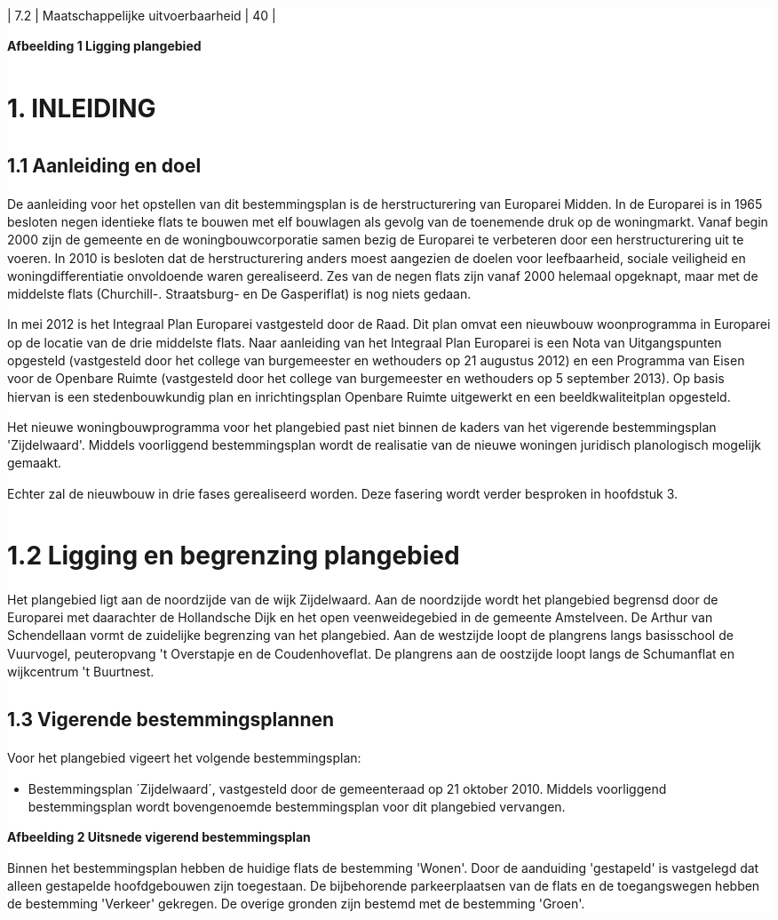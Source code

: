 | 7.2  | Maatschappelijke uitvoerbaarheid | 40 |

**Afbeelding 1 Ligging plangebied**

# **1. INLEIDING**

## 1.1 Aanleiding en doel

De aanleiding voor het opstellen van dit bestemmingsplan is de herstructurering van Europarei Midden. In de Europarei is in 1965 besloten negen identieke flats te bouwen met elf bouwlagen als gevolg van de toenemende druk op de woningmarkt. Vanaf begin 2000 zijn de gemeente en de woningbouwcorporatie samen bezig de Europarei te verbeteren door een herstructurering uit te voeren. In 2010 is besloten dat de herstructurering anders moest aangezien de doelen voor leefbaarheid, sociale veiligheid en woningdifferentiatie onvoldoende waren gerealiseerd. Zes van de negen flats zijn vanaf 2000 helemaal opgeknapt, maar met de middelste flats (Churchill-. Straatsburg- en De Gasperiflat) is nog niets gedaan.

In mei 2012 is het Integraal Plan Europarei vastgesteld door de Raad. Dit plan omvat een nieuwbouw woonprogramma in Europarei op de locatie van de drie middelste flats. Naar aanleiding van het Integraal Plan Europarei is een Nota van Uitgangspunten opgesteld (vastgesteld door het college van burgemeester en wethouders op 21 augustus 2012) en een Programma van Eisen voor de Openbare Ruimte (vastgesteld door het college van burgemeester en wethouders op 5 september 2013). Op basis hiervan is een stedenbouwkundig plan en inrichtingsplan Openbare Ruimte uitgewerkt en een beeldkwaliteitplan opgesteld.

Het nieuwe woningbouwprogramma voor het plangebied past niet binnen de kaders van het vigerende bestemmingsplan 'Zijdelwaard'. Middels voorliggend bestemmingsplan wordt de realisatie van de nieuwe woningen juridisch planologisch mogelijk gemaakt.

Echter zal de nieuwbouw in drie fases gerealiseerd worden. Deze fasering wordt verder besproken in hoofdstuk 3.

# 1.2 Ligging en begrenzing plangebied

Het plangebied ligt aan de noordzijde van de wijk Zijdelwaard. Aan de noordzijde wordt het plangebied begrensd door de Europarei met daarachter de Hollandsche Dijk en het open veenweidegebied in de gemeente Amstelveen. De Arthur van Schendellaan vormt de zuidelijke begrenzing van het plangebied. Aan de westzijde loopt de plangrens langs basisschool de Vuurvogel, peuteropvang 't Overstapje en de Coudenhoveflat. De plangrens aan de oostzijde loopt langs de Schumanflat en wijkcentrum 't Buurtnest.

## 1.3 Vigerende bestemmingsplannen

Voor het plangebied vigeert het volgende bestemmingsplan:

- Bestemmingsplan ´Zijdelwaard´, vastgesteld door de gemeenteraad op 21 oktober 2010.
Middels voorliggend bestemmingsplan wordt bovengenoemde bestemmingsplan voor dit plangebied vervangen.

**Afbeelding 2 Uitsnede vigerend bestemmingsplan**

Binnen het bestemmingsplan hebben de huidige flats de bestemming 'Wonen'. Door de aanduiding 'gestapeld' is vastgelegd dat alleen gestapelde hoofdgebouwen zijn toegestaan. De bijbehorende parkeerplaatsen van de flats en de toegangswegen hebben de bestemming 'Verkeer' gekregen. De overige gronden zijn bestemd met de bestemming 'Groen'.
